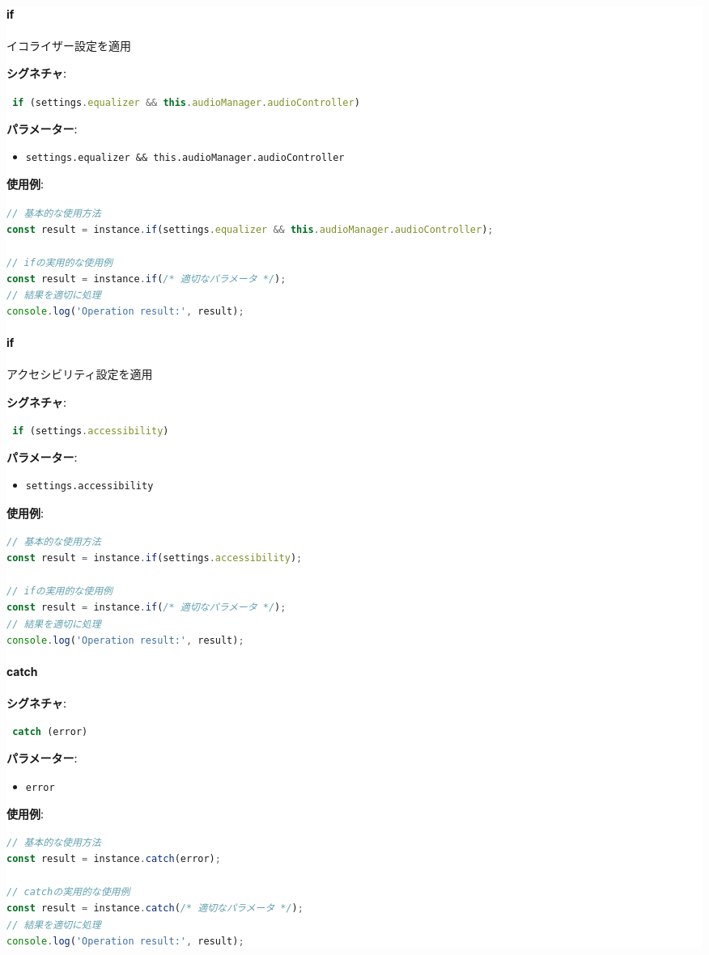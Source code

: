 #### if

イコライザー設定を適用

**シグネチャ**:
```javascript
 if (settings.equalizer && this.audioManager.audioController)
```

**パラメーター**:
- `settings.equalizer && this.audioManager.audioController`

**使用例**:
```javascript
// 基本的な使用方法
const result = instance.if(settings.equalizer && this.audioManager.audioController);

// ifの実用的な使用例
const result = instance.if(/* 適切なパラメータ */);
// 結果を適切に処理
console.log('Operation result:', result);
```

#### if

アクセシビリティ設定を適用

**シグネチャ**:
```javascript
 if (settings.accessibility)
```

**パラメーター**:
- `settings.accessibility`

**使用例**:
```javascript
// 基本的な使用方法
const result = instance.if(settings.accessibility);

// ifの実用的な使用例
const result = instance.if(/* 適切なパラメータ */);
// 結果を適切に処理
console.log('Operation result:', result);
```

#### catch

**シグネチャ**:
```javascript
 catch (error)
```

**パラメーター**:
- `error`

**使用例**:
```javascript
// 基本的な使用方法
const result = instance.catch(error);

// catchの実用的な使用例
const result = instance.catch(/* 適切なパラメータ */);
// 結果を適切に処理
console.log('Operation result:', result);
```
